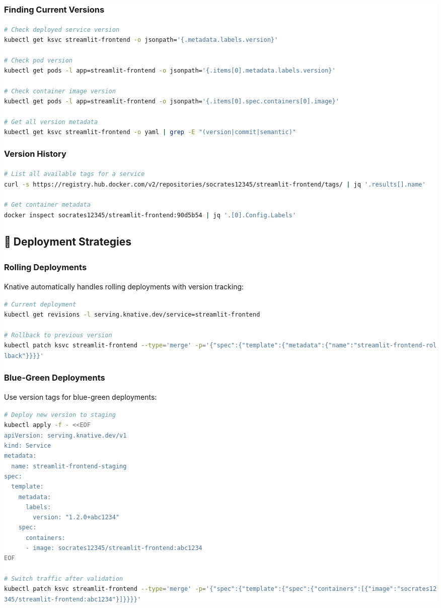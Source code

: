 ### Finding Current Versions

```bash
# Check deployed service version
kubectl get ksvc streamlit-frontend -o jsonpath='{.metadata.labels.version}'

# Check pod version
kubectl get pods -l app=streamlit-frontend -o jsonpath='{.items[0].metadata.labels.version}'

# Check container image version
kubectl get pods -l app=streamlit-frontend -o jsonpath='{.items[0].spec.containers[0].image}'

# Get all version metadata
kubectl get ksvc streamlit-frontend -o yaml | grep -E "(version|commit|semantic)"
```

### Version History

```bash
# List all available tags for a service
curl -s https://registry.hub.docker.com/v2/repositories/socrates12345/streamlit-frontend/tags/ | jq '.results[].name'

# Get container metadata
docker inspect socrates12345/streamlit-frontend:90d5b54 | jq '.[0].Config.Labels'
```

## 🚀 Deployment Strategies

### Rolling Deployments

Knative automatically handles rolling deployments with version tracking:

```bash
# Current deployment
kubectl get revisions -l serving.knative.dev/service=streamlit-frontend

# Rollback to previous version
kubectl patch ksvc streamlit-frontend --type='merge' -p='{"spec":{"template":{"metadata":{"name":"streamlit-frontend-rollback"}}}}'
```

### Blue-Green Deployments

Use version tags for blue-green deployments:

```bash
# Deploy new version to staging
kubectl apply -f - <<EOF
apiVersion: serving.knative.dev/v1
kind: Service
metadata:
  name: streamlit-frontend-staging
spec:
  template:
    metadata:
      labels:
        version: "1.2.0+abc1234"
    spec:
      containers:
      - image: socrates12345/streamlit-frontend:abc1234
EOF

# Switch traffic after validation
kubectl patch ksvc streamlit-frontend --type='merge' -p='{"spec":{"template":{"spec":{"containers":[{"image":"socrates12345/streamlit-frontend:abc1234"}]}}}}'
```